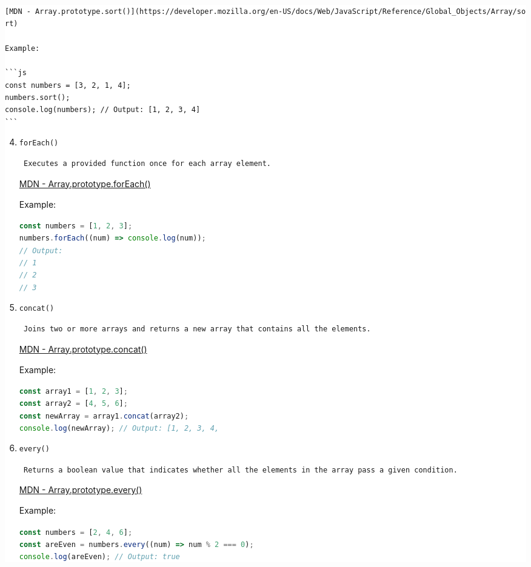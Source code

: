     [MDN - Array.prototype.sort()](https://developer.mozilla.org/en-US/docs/Web/JavaScript/Reference/Global_Objects/Array/sort)

    Example:

    ```js
    const numbers = [3, 2, 1, 4];
    numbers.sort();
    console.log(numbers); // Output: [1, 2, 3, 4]
    ```

4.  `forEach()`

         Executes a provided function once for each array element.

    [MDN - Array.prototype.forEach()](https://developer.mozilla.org/en-US/docs/Web/JavaScript/Reference/Global_Objects/Array/forEach)

    Example:

    ```js
    const numbers = [1, 2, 3];
    numbers.forEach((num) => console.log(num));
    // Output:
    // 1
    // 2
    // 3
    ```

5.  `concat()`

         Joins two or more arrays and returns a new array that contains all the elements.

    [MDN - Array.prototype.concat()](https://developer.mozilla.org/en-US/docs/Web/JavaScript/Reference/Global_Objects/Array/concat)

    Example:

    ```js
    const array1 = [1, 2, 3];
    const array2 = [4, 5, 6];
    const newArray = array1.concat(array2);
    console.log(newArray); // Output: [1, 2, 3, 4,
    ```

6.  `every()`

         Returns a boolean value that indicates whether all the elements in the array pass a given condition.

    [MDN - Array.prototype.every()](https://developer.mozilla.org/en-US/docs/Web/JavaScript/Reference/Global_Objects/Array/every)

    Example:

    ```js
    const numbers = [2, 4, 6];
    const areEven = numbers.every((num) => num % 2 === 0);
    console.log(areEven); // Output: true
    ```
